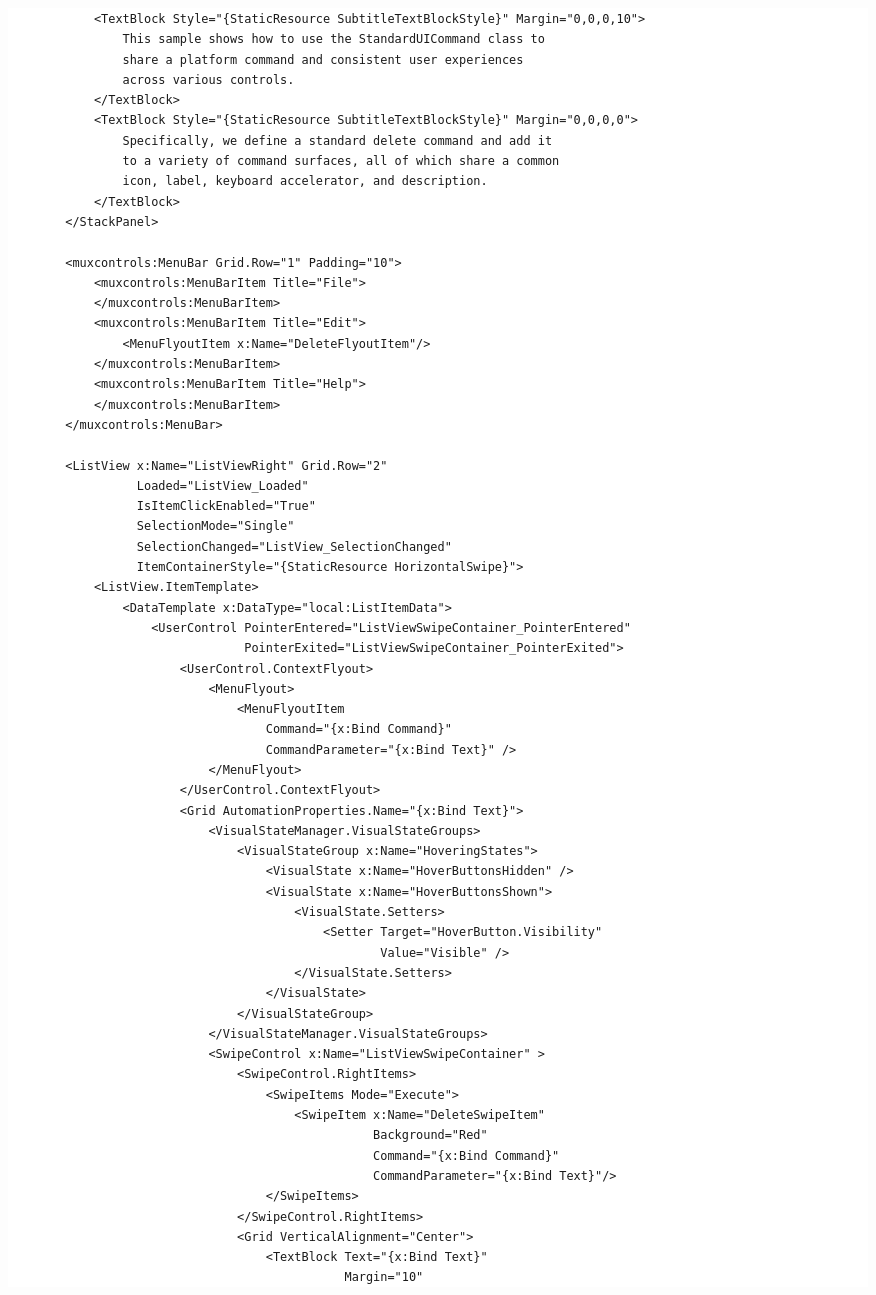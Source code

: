 ``` xaml
            <TextBlock Style="{StaticResource SubtitleTextBlockStyle}" Margin="0,0,0,10">
                This sample shows how to use the StandardUICommand class to 
                share a platform command and consistent user experiences 
                across various controls.
            </TextBlock>
            <TextBlock Style="{StaticResource SubtitleTextBlockStyle}" Margin="0,0,0,0">
                Specifically, we define a standard delete command and add it 
                to a variety of command surfaces, all of which share a common 
                icon, label, keyboard accelerator, and description.
            </TextBlock>
        </StackPanel>

        <muxcontrols:MenuBar Grid.Row="1" Padding="10">
            <muxcontrols:MenuBarItem Title="File">
            </muxcontrols:MenuBarItem>
            <muxcontrols:MenuBarItem Title="Edit">
                <MenuFlyoutItem x:Name="DeleteFlyoutItem"/>
            </muxcontrols:MenuBarItem>
            <muxcontrols:MenuBarItem Title="Help">
            </muxcontrols:MenuBarItem>
        </muxcontrols:MenuBar>

        <ListView x:Name="ListViewRight" Grid.Row="2" 
                  Loaded="ListView_Loaded" 
                  IsItemClickEnabled="True" 
                  SelectionMode="Single" 
                  SelectionChanged="ListView_SelectionChanged" 
                  ItemContainerStyle="{StaticResource HorizontalSwipe}">
            <ListView.ItemTemplate>
                <DataTemplate x:DataType="local:ListItemData">
                    <UserControl PointerEntered="ListViewSwipeContainer_PointerEntered" 
                                 PointerExited="ListViewSwipeContainer_PointerExited">
                        <UserControl.ContextFlyout>
                            <MenuFlyout>
                                <MenuFlyoutItem 
                                    Command="{x:Bind Command}" 
                                    CommandParameter="{x:Bind Text}" />
                            </MenuFlyout>
                        </UserControl.ContextFlyout>
                        <Grid AutomationProperties.Name="{x:Bind Text}">
                            <VisualStateManager.VisualStateGroups>
                                <VisualStateGroup x:Name="HoveringStates">
                                    <VisualState x:Name="HoverButtonsHidden" />
                                    <VisualState x:Name="HoverButtonsShown">
                                        <VisualState.Setters>
                                            <Setter Target="HoverButton.Visibility" 
                                                    Value="Visible" />
                                        </VisualState.Setters>
                                    </VisualState>
                                </VisualStateGroup>
                            </VisualStateManager.VisualStateGroups>
                            <SwipeControl x:Name="ListViewSwipeContainer" >
                                <SwipeControl.RightItems>
                                    <SwipeItems Mode="Execute">
                                        <SwipeItem x:Name="DeleteSwipeItem" 
                                                   Background="Red" 
                                                   Command="{x:Bind Command}" 
                                                   CommandParameter="{x:Bind Text}"/>
                                    </SwipeItems>
                                </SwipeControl.RightItems>
                                <Grid VerticalAlignment="Center">
                                    <TextBlock Text="{x:Bind Text}" 
                                               Margin="10" 
```